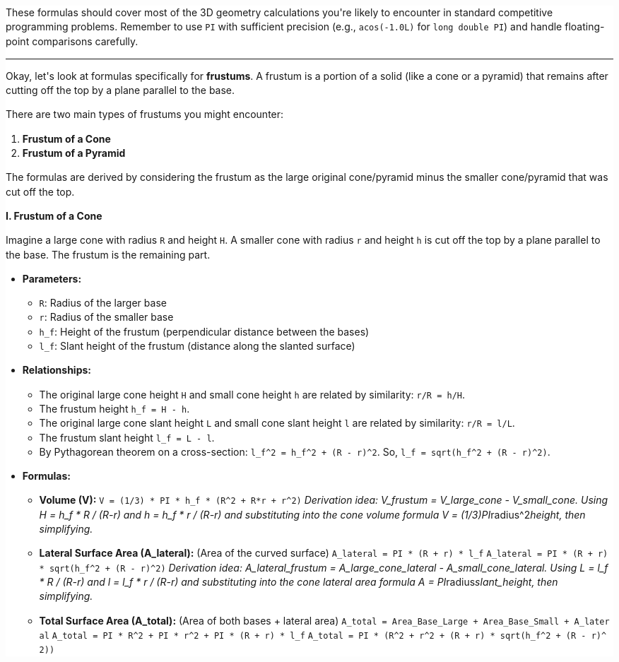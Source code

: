 These formulas should cover most of the 3D geometry calculations you're likely to encounter in standard competitive programming problems. Remember to use `PI` with sufficient precision (e.g., `acos(-1.0L)` for `long double PI`) and handle floating-point comparisons carefully.



---



Okay, let's look at formulas specifically for **frustums**. A frustum is a portion of a solid (like a cone or a pyramid) that remains after cutting off the top by a plane parallel to the base.

There are two main types of frustums you might encounter:

1.  **Frustum of a Cone**
2.  **Frustum of a Pyramid**

The formulas are derived by considering the frustum as the large original cone/pyramid minus the smaller cone/pyramid that was cut off the top.

**I. Frustum of a Cone**

Imagine a large cone with radius `R` and height `H`. A smaller cone with radius `r` and height `h` is cut off the top by a plane parallel to the base.
The frustum is the remaining part.

*   **Parameters:**
    *   `R`: Radius of the larger base
    *   `r`: Radius of the smaller base
    *   `h_f`: Height of the frustum (perpendicular distance between the bases)
    *   `l_f`: Slant height of the frustum (distance along the slanted surface)

*   **Relationships:**
    *   The original large cone height `H` and small cone height `h` are related by similarity: `r/R = h/H`.
    *   The frustum height `h_f = H - h`.
    *   The original large cone slant height `L` and small cone slant height `l` are related by similarity: `r/R = l/L`.
    *   The frustum slant height `l_f = L - l`.
    *   By Pythagorean theorem on a cross-section: `l_f^2 = h_f^2 + (R - r)^2`. So, `l_f = sqrt(h_f^2 + (R - r)^2)`.

*   **Formulas:**
    *   **Volume (V):**
        `V = (1/3) * PI * h_f * (R^2 + R*r + r^2)`
        *Derivation idea: V_frustum = V_large_cone - V_small_cone. Using H = h_f * R / (R-r) and h = h_f * r / (R-r) and substituting into the cone volume formula V = (1/3)PI*radius^2*height, then simplifying.*

    *   **Lateral Surface Area (A_lateral):** (Area of the curved surface)
        `A_lateral = PI * (R + r) * l_f`
        `A_lateral = PI * (R + r) * sqrt(h_f^2 + (R - r)^2)`
        *Derivation idea: A_lateral_frustum = A_large_cone_lateral - A_small_cone_lateral. Using L = l_f * R / (R-r) and l = l_f * r / (R-r) and substituting into the cone lateral area formula A = PI*radius*slant_height, then simplifying.*

    *   **Total Surface Area (A_total):** (Area of both bases + lateral area)
        `A_total = Area_Base_Large + Area_Base_Small + A_lateral`
        `A_total = PI * R^2 + PI * r^2 + PI * (R + r) * l_f`
        `A_total = PI * (R^2 + r^2 + (R + r) * sqrt(h_f^2 + (R - r)^2))`
